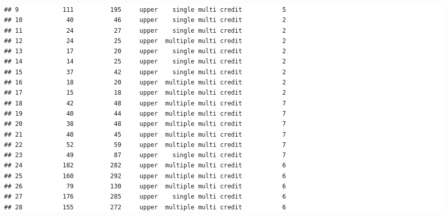     ## 9            111          195     upper    single multi credit           5
    ## 10            40           46     upper    single multi credit           2
    ## 11            24           27     upper    single multi credit           2
    ## 12            24           25     upper  multiple multi credit           2
    ## 13            17           20     upper    single multi credit           2
    ## 14            14           25     upper    single multi credit           2
    ## 15            37           42     upper    single multi credit           2
    ## 16            18           20     upper  multiple multi credit           2
    ## 17            15           18     upper  multiple multi credit           2
    ## 18            42           48     upper  multiple multi credit           7
    ## 19            40           44     upper  multiple multi credit           7
    ## 20            38           48     upper  multiple multi credit           7
    ## 21            40           45     upper  multiple multi credit           7
    ## 22            52           59     upper  multiple multi credit           7
    ## 23            49           87     upper    single multi credit           7
    ## 24           182          282     upper  multiple multi credit           6
    ## 25           160          292     upper  multiple multi credit           6
    ## 26            79          130     upper  multiple multi credit           6
    ## 27           176          285     upper    single multi credit           6
    ## 28           155          272     upper  multiple multi credit           6